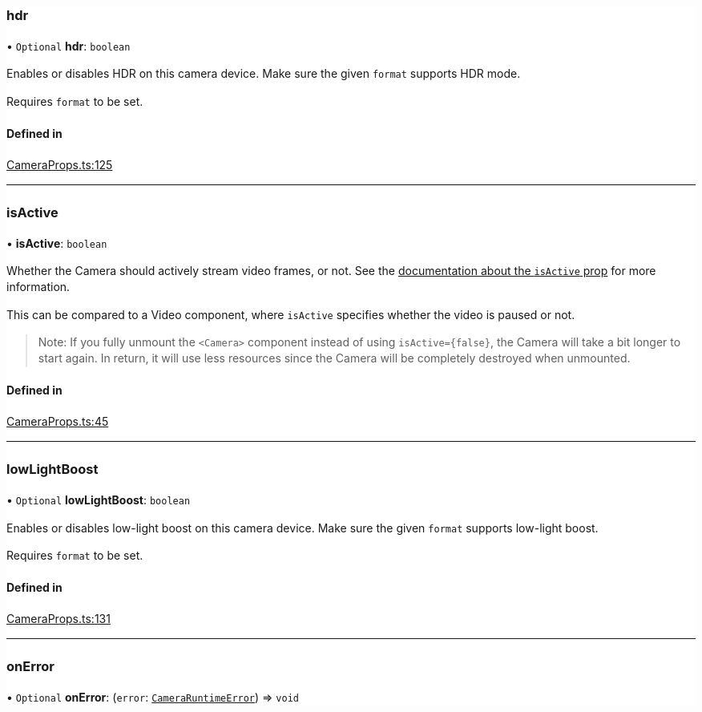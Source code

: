 ### hdr

• `Optional` **hdr**: `boolean`

Enables or disables HDR on this camera device. Make sure the given `format` supports HDR mode.

Requires `format` to be set.

#### Defined in

[CameraProps.ts:125](https://github.com/mrousavy/react-native-vision-camera/blob/7bf5e382/package/src/CameraProps.ts#L125)

___

### isActive

• **isActive**: `boolean`

Whether the Camera should actively stream video frames, or not. See the [documentation about the `isActive` prop](https://react-native-vision-camera.com/docs/guides/lifecycle#the-isactive-prop) for more information.

This can be compared to a Video component, where `isActive` specifies whether the video is paused or not.

> Note: If you fully unmount the `<Camera>` component instead of using `isActive={false}`, the Camera will take a bit longer to start again. In return, it will use less resources since the Camera will be completely destroyed when unmounted.

#### Defined in

[CameraProps.ts:45](https://github.com/mrousavy/react-native-vision-camera/blob/7bf5e382/package/src/CameraProps.ts#L45)

___

### lowLightBoost

• `Optional` **lowLightBoost**: `boolean`

Enables or disables low-light boost on this camera device. Make sure the given `format` supports low-light boost.

Requires `format` to be set.

#### Defined in

[CameraProps.ts:131](https://github.com/mrousavy/react-native-vision-camera/blob/7bf5e382/package/src/CameraProps.ts#L131)

___

### onError

• `Optional` **onError**: (`error`: [`CameraRuntimeError`](../classes/CameraRuntimeError.md)) => `void`
